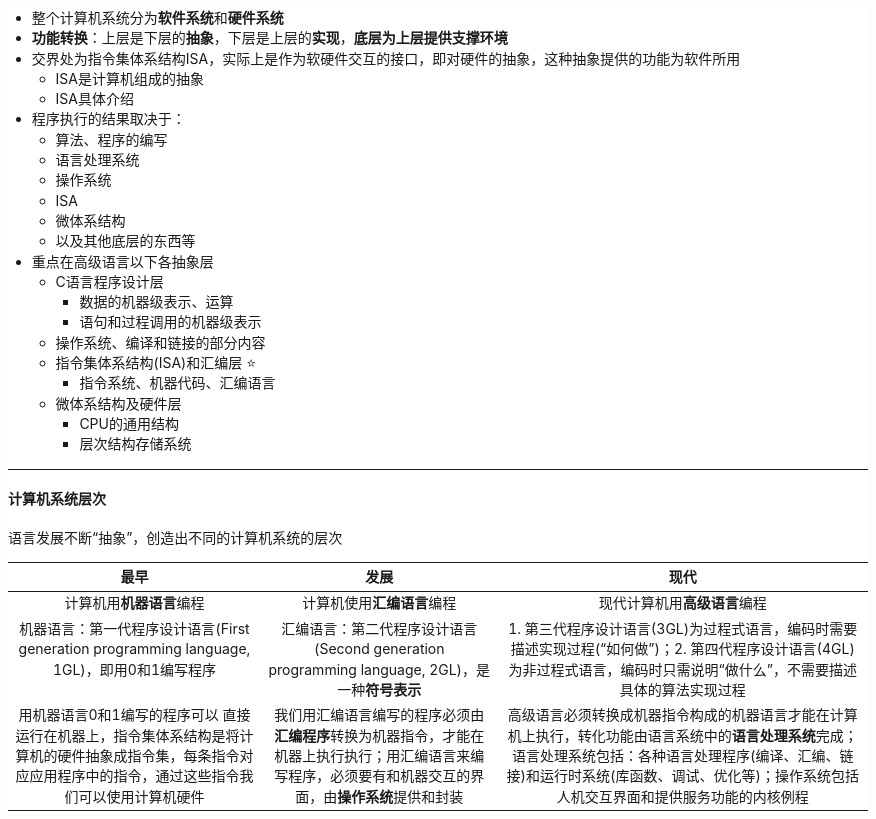 - 整个计算机系统分为**软件系统**和**硬件系统**
- **功能转换**：上层是下层的**抽象**，下层是上层的**实现**，**底层为上层提供支撑环境**
- 交界处为指令集体系结构ISA，实际上是作为软硬件交互的接口，即对硬件的抽象，这种抽象提供的功能为软件所用
    - ISA是计算机组成的抽象
    - ISA具体介绍
- 程序执行的结果取决于：
    - 算法、程序的编写
    - 语言处理系统
    - 操作系统
    - ISA
    - 微体系结构
    - 以及其他底层的东西等
- 重点在高级语言以下各抽象层
    - C语言程序设计层
        - 数据的机器级表示、运算
        - 语句和过程调用的机器级表示
    - 操作系统、编译和链接的部分内容
    - 指令集体系结构(ISA)和汇编层 :star:
        - 指令系统、机器代码、汇编语言
    - 微体系结构及硬件层
        - CPU的通用结构
        - 层次结构存储系统

---

#### 计算机系统层次

语言发展不断“抽象”，创造出不同的计算机系统的层次

|                             最早                             |                             发展                             |                             现代                             |
| :----------------------------------------------------------: | :----------------------------------------------------------: | :----------------------------------------------------------: |
|                   计算机用**机器语言**编程                   |                  计算机使用**汇编语言**编程                  |                 现代计算机用**高级语言**编程                 |
| 机器语言：第一代程序设计语言(First generation programming language, 1GL)，即用0和1编写程序 | 汇编语言：第二代程序设计语言(Second generation programming language, 2GL)，是一种**符号表示** | 1. 第三代程序设计语言(3GL)为过程式语言，编码时需要描述实现过程(“如何做”)；2. 第四代程序设计语言(4GL)为非过程式语言，编码时只需说明“做什么”，不需要描述具体的算法实现过程 |
| 用机器语言0和1编写的程序可以 直接运行在机器上，指令集体系结构是将计算机的硬件抽象成指令集，每条指令对应应用程序中的指令，通过这些指令我们可以使用计算机硬件 | 我们用汇编语言编写的程序必须由**汇编程序**转换为机器指令，才能在机器上执行执行；用汇编语言来编写程序，必须要有和机器交互的界面，由**操作系统**提供和封装 | 高级语言必须转换成机器指令构成的机器语言才能在计算机上执行，转化功能由语言系统中的**语言处理系统**完成；语言处理系统包括：各种语言处理程序(编译、汇编、链接)和运行时系统(库函数、调试、优化等)；操作系统包括人机交互界面和提供服务功能的内核例程 |